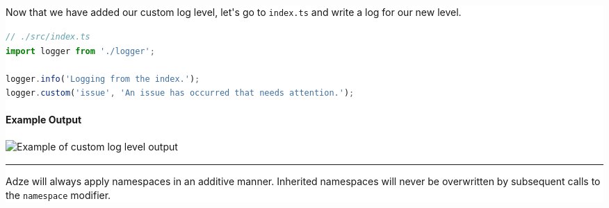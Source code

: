 ```typescript
```

Now that we have added our custom log level, let's go to `index.ts` and write a log for our new
level.

```typescript
// ./src/index.ts
import logger from './logger';

logger.info('Logging from the index.');
logger.custom('issue', 'An issue has occurred that needs attention.');
```

#### Example Output

![Example of custom log level output](./examples/configuration/custom-log-example.png)

---

Adze will always apply namespaces in an additive manner. Inherited namespaces will never be
overwritten by subsequent calls to the `namespace` modifier.
